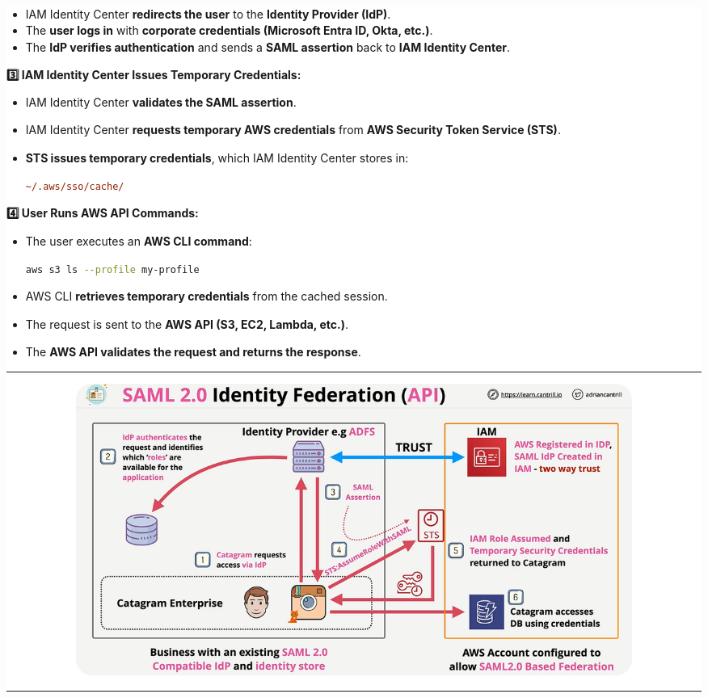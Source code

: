 - IAM Identity Center **redirects the user** to the **Identity Provider (IdP)**.
- The **user logs in** with **corporate credentials (Microsoft Entra ID, Okta, etc.)**.
- The **IdP verifies authentication** and sends a **SAML assertion** back to **IAM Identity Center**.

**3️⃣ IAM Identity Center Issues Temporary Credentials:**

- IAM Identity Center **validates the SAML assertion**.
- IAM Identity Center **requests temporary AWS credentials** from **AWS Security Token Service (STS)**.
- **STS issues temporary credentials**, which IAM Identity Center stores in:

  ```ini
  ~/.aws/sso/cache/
  ```

**4️⃣ User Runs AWS API Commands:**

- The user executes an **AWS CLI command**:

  ```bash
  aws s3 ls --profile my-profile
  ```

- AWS CLI **retrieves temporary credentials** from the cached session.
- The request is sent to the **AWS API (S3, EC2, Lambda, etc.)**.
- The **AWS API validates the request and returns the response**.

---

<div style="text-align: center;">
    <img src="images/saml-idf-api.png" alt="SAML-Identity-Federation-API" style="border-radius: 20px; width: 80%;"/>
</div>

---